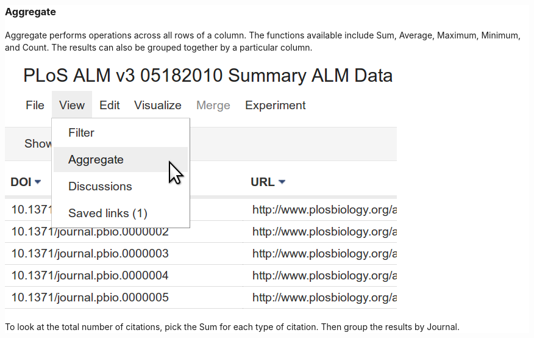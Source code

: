 
### Aggregate ###

Aggregate performs operations across all rows of a column. The functions available include Sum, Average, Maximum, Minimum, and Count.
The results can also be grouped together by a particular column.

<a href="/file/2011-06-14-Visualize-PLoS-Article-Level-Metrics-with-Google-Fusion-Tables-and-Spreadsheets/Google.Fusion.Tables.Aggregate.Menu.png"><img class="mainimage" src="/file/2011-06-14-Visualize-PLoS-Article-Level-Metrics-with-Google-Fusion-Tables-and-Spreadsheets/Google.Fusion.Tables.Aggregate.Menu.png" /></a>


To look at the total number of citations, pick the Sum for each type of citation. Then group the results by Journal.